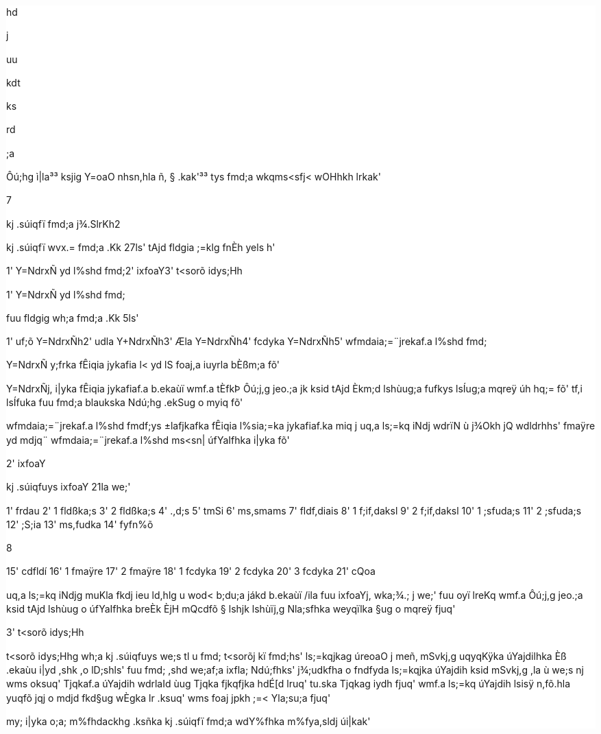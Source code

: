 hd

j

uu

kdt

ks

rd

;a

Ôú;hg ì|la³³ ksjig Y=oaO nhsn,hla ñ, § .kak'³³ tys fmd;a wkqms<sfj< wOHhkh lrkak'

7

kj .súiqfï fmd;a j¾.SlrKh2

kj .súiqfï wvx.= fmd;a .Kk 27ls' tAjd fldgia ;=klg fnÈh yels h'

1' Y=NdrxÑ yd l%shd fmd;2' ixfoaY3' t<sorõ idys;Hh

1' Y=NdrxÑ yd l%shd fmd;

fuu fldgig wh;a fmd;a .Kk 5ls'

1' uf;õ Y=NdrxÑh2' udla Y+NdrxÑh3' Æla Y=NdrxÑh4' fcdyka Y=NdrxÑh5' wfmdaia;=¨jrekaf.a l%shd fmd;

Y=NdrxÑ y;frka fÊiqia jykafia l< yd lS foaj,a iuyrla bÈßm;a fõ'

Y=NdrxÑj, i|yka fÊiqia jykafiaf.a b.ekaùï wmf.a tÈfkÞ Ôú;j,g jeo.;a jk ksid tAjd Èkm;d lshùug;a fufkys lsÍug;a mqreÿ úh hq;= fõ' tf,i lsÍfuka fuu fmd;a blaukska Ndú;hg .ekSug o myiq fõ'

wfmdaia;=¨jrekaf.a l%shd fmdf;ys ±lafjkafka fÊiqia l%sia;=ka jykafiaf.ka miq j uq,a ls;=kq iNdj wdrïN ù j¾Okh jQ wdldrhhs' fmaÿre yd mdjq¨ wfmdaia;=¨jrekaf.a l%shd ms<sn| úfYaIfhka i|yka fõ'

2' ixfoaY

kj .súiqfuys ixfoaY 21la we;'

1' frdau 2' 1 fldßka;s 3' 2 fldßka;s 4' .,d;s 5' tmSi 6' ms,smams 7' fldf,diais 8' 1 f;if,daksl 9' 2 f;if,daksl 10' 1 ;sfuda;s 11' 2 ;sfuda;s 12' ;S;ia 13' ms,fudka 14' fyfn%õ

8

15' cdfldí 16' 1 fmaÿre 17' 2 fmaÿre 18' 1 fcdyka 19' 2 fcdyka 20' 3 fcdyka 21' cQoa

uq,a ls;=kq iNdjg muKla fkdj ieu ld,hlg u wod< b;du;a jákd b.ekaùï /ila fuu ixfoaYj, wka;¾.; j we;' fuu oyï lreKq wmf.a Ôú;j,g jeo.;a ksid tAjd lshùug o úfYaIfhka breÈk ÈjH mQcdfõ § lshjk lshùïj,g Nla;sfhka weyqïlka §ug o mqreÿ fjuq'

3' t<sorõ idys;Hh

t<sorõ idys;Hhg wh;a kj .súiqfuys we;s tl u fmd; t<sorõj kï fmd;hs' ls;=kqjkag úreoaO j meñ‚ mSvkj,g uqyqKÿka úYajdilhka Èß .ekaùu i|yd ,shk ,o lD;shls' fuu fmd; ,shd we;af;a ixfla; Ndú;fhks' j¾;udkfha o fndfyda ls;=kqjka úYajdih ksid mSvkj,g ,la ù we;s nj wms oksuq' Tjqkaf.a úYajdih wdrlaId ùug Tjqka fjkqfjka hdÉ[d lruq' tu.ska Tjqkag iydh fjuq' wmf.a ls;=kq úYajdih lsisÿ n,fõ.hla yuqfõ jqj o mdjd fkd§ug wÈgka lr .ksuq' wms foaj jpkh ;=< Yla;su;a fjuq'

my; i|yka o;a; m%fhdackhg .ksñka kj .súiqfï fmd;a wdY%fhka m%fya,sldj úi|kak'
